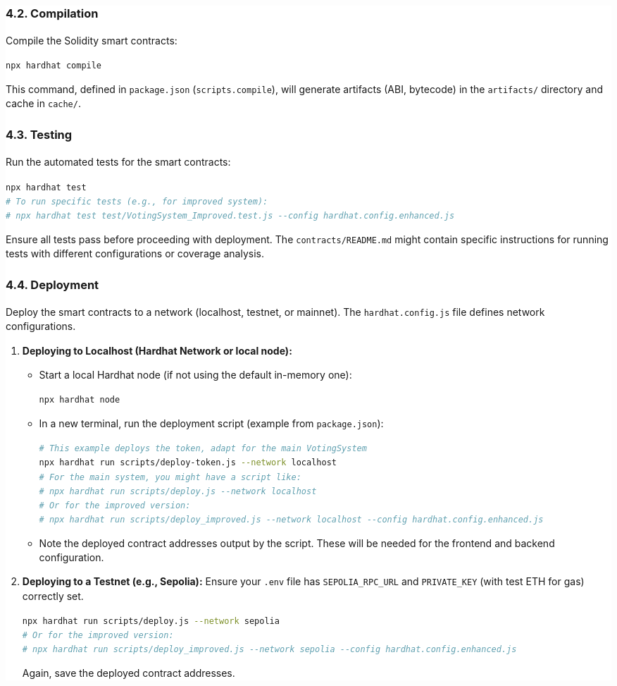 ### 4.2. Compilation

Compile the Solidity smart contracts:
```bash
npx hardhat compile
```
This command, defined in `package.json` (`scripts.compile`), will generate artifacts (ABI, bytecode) in the `artifacts/` directory and cache in `cache/`.

### 4.3. Testing

Run the automated tests for the smart contracts:
```bash
npx hardhat test
# To run specific tests (e.g., for improved system):
# npx hardhat test test/VotingSystem_Improved.test.js --config hardhat.config.enhanced.js
```
Ensure all tests pass before proceeding with deployment. The `contracts/README.md` might contain specific instructions for running tests with different configurations or coverage analysis.

### 4.4. Deployment

Deploy the smart contracts to a network (localhost, testnet, or mainnet). The `hardhat.config.js` file defines network configurations.

1.  **Deploying to Localhost (Hardhat Network or local node):**
    *   Start a local Hardhat node (if not using the default in-memory one):
        ```bash
        npx hardhat node
        ```
    *   In a new terminal, run the deployment script (example from `package.json`):
        ```bash
        # This example deploys the token, adapt for the main VotingSystem
        npx hardhat run scripts/deploy-token.js --network localhost
        # For the main system, you might have a script like:
        # npx hardhat run scripts/deploy.js --network localhost
        # Or for the improved version:
        # npx hardhat run scripts/deploy_improved.js --network localhost --config hardhat.config.enhanced.js
        ```
    *   Note the deployed contract addresses output by the script. These will be needed for the frontend and backend configuration.

2.  **Deploying to a Testnet (e.g., Sepolia):**
    Ensure your `.env` file has `SEPOLIA_RPC_URL` and `PRIVATE_KEY` (with test ETH for gas) correctly set.
    ```bash
    npx hardhat run scripts/deploy.js --network sepolia
    # Or for the improved version:
    # npx hardhat run scripts/deploy_improved.js --network sepolia --config hardhat.config.enhanced.js
    ```
    Again, save the deployed contract addresses.
